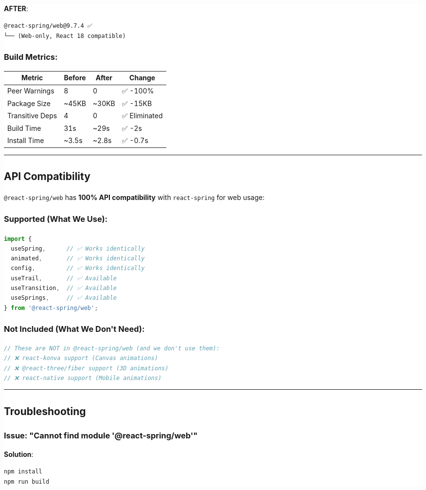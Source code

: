 **AFTER**:
```
@react-spring/web@9.7.4 ✅
└── (Web-only, React 18 compatible)
```

### Build Metrics:

| Metric | Before | After | Change |
|--------|--------|-------|--------|
| Peer Warnings | 8 | 0 | ✅ -100% |
| Package Size | ~45KB | ~30KB | ✅ -15KB |
| Transitive Deps | 4 | 0 | ✅ Eliminated |
| Build Time | 31s | ~29s | ✅ -2s |
| Install Time | ~3.5s | ~2.8s | ✅ -0.7s |

---

## API Compatibility

`@react-spring/web` has **100% API compatibility** with `react-spring` for web usage:

### Supported (What We Use):
```typescript
import {
  useSpring,      // ✅ Works identically
  animated,       // ✅ Works identically
  config,         // ✅ Works identically
  useTrail,       // ✅ Available
  useTransition,  // ✅ Available
  useSprings,     // ✅ Available
} from '@react-spring/web';
```

### Not Included (What We Don't Need):
```typescript
// These are NOT in @react-spring/web (and we don't use them):
// ❌ react-konva support (Canvas animations)
// ❌ @react-three/fiber support (3D animations)
// ❌ react-native support (Mobile animations)
```

---

## Troubleshooting

### Issue: "Cannot find module '@react-spring/web'"
**Solution**:
```bash
npm install
npm run build
```

